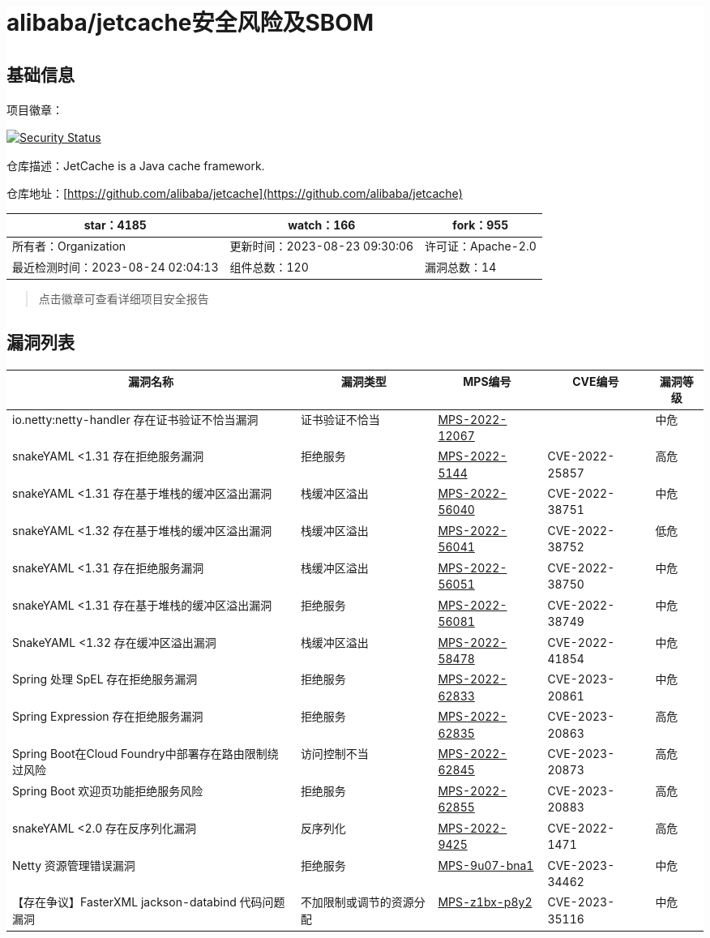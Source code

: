 # alibaba/jetcache安全风险及SBOM

## 基础信息

项目徽章：

[![Security Status](https://www.murphysec.com/platform3/v31/badge/1694410101992353792.svg)](https://www.murphysec.com/console/report/1694046928147738624/1694410101992353792)

仓库描述：JetCache is a Java cache framework.

仓库地址：[https://github.com/alibaba/jetcache](https://github.com/alibaba/jetcache)

| star：4185 | watch：166 | fork：955 |
| ----------- | -------------- | ------------ |
| 所有者：Organization | 更新时间：2023-08-23 09:30:06 | 许可证：Apache-2.0 |
| 最近检测时间：2023-08-24 02:04:13 | 组件总数：120 | 漏洞总数：14 |

> 点击徽章可查看详细项目安全报告



## 漏洞列表

| 漏洞名称 | 漏洞类型 | MPS编号 | CVE编号 | 漏洞等级 |
| ------- | ------ | ------- | ------ | ----- |
|io.netty:netty-handler 存在证书验证不恰当漏洞|证书验证不恰当|[MPS-2022-12067](https://www.oscs1024.com/hd/MPS-2022-12067)||中危|
|snakeYAML <1.31 存在拒绝服务漏洞|拒绝服务|[MPS-2022-5144](https://www.oscs1024.com/hd/MPS-2022-5144)|CVE-2022-25857|高危|
|snakeYAML <1.31 存在基于堆栈的缓冲区溢出漏洞|栈缓冲区溢出|[MPS-2022-56040](https://www.oscs1024.com/hd/MPS-2022-56040)|CVE-2022-38751|中危|
|snakeYAML <1.32 存在基于堆栈的缓冲区溢出漏洞|栈缓冲区溢出|[MPS-2022-56041](https://www.oscs1024.com/hd/MPS-2022-56041)|CVE-2022-38752|低危|
|snakeYAML <1.31 存在拒绝服务漏洞|栈缓冲区溢出|[MPS-2022-56051](https://www.oscs1024.com/hd/MPS-2022-56051)|CVE-2022-38750|中危|
| snakeYAML <1.31 存在基于堆栈的缓冲区溢出漏洞|拒绝服务|[MPS-2022-56081](https://www.oscs1024.com/hd/MPS-2022-56081)|CVE-2022-38749|中危|
|SnakeYAML <1.32 存在缓冲区溢出漏洞|栈缓冲区溢出|[MPS-2022-58478](https://www.oscs1024.com/hd/MPS-2022-58478)|CVE-2022-41854|中危|
|Spring 处理 SpEL 存在拒绝服务漏洞|拒绝服务|[MPS-2022-62833](https://www.oscs1024.com/hd/MPS-2022-62833)|CVE-2023-20861|中危|
|Spring Expression 存在拒绝服务漏洞|拒绝服务|[MPS-2022-62835](https://www.oscs1024.com/hd/MPS-2022-62835)|CVE-2023-20863|高危|
|Spring Boot在Cloud Foundry中部署存在路由限制绕过风险|访问控制不当|[MPS-2022-62845](https://www.oscs1024.com/hd/MPS-2022-62845)|CVE-2023-20873|高危|
|Spring Boot 欢迎页功能拒绝服务风险|拒绝服务|[MPS-2022-62855](https://www.oscs1024.com/hd/MPS-2022-62855)|CVE-2023-20883|高危|
|snakeYAML <2.0 存在反序列化漏洞|反序列化|[MPS-2022-9425](https://www.oscs1024.com/hd/MPS-2022-9425)|CVE-2022-1471|高危|
|Netty 资源管理错误漏洞|拒绝服务|[MPS-9u07-bna1](https://www.oscs1024.com/hd/MPS-9u07-bna1)|CVE-2023-34462|中危|
|【存在争议】FasterXML jackson-databind 代码问题漏洞|不加限制或调节的资源分配|[MPS-z1bx-p8y2](https://www.oscs1024.com/hd/MPS-z1bx-p8y2)|CVE-2023-35116|中危|

